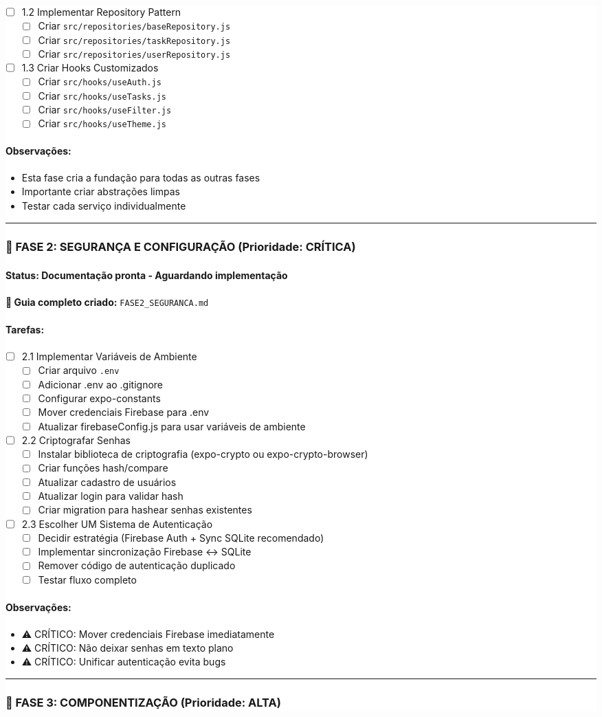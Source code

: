 - [ ] 1.2 Implementar Repository Pattern
  - [ ] Criar `src/repositories/baseRepository.js`
  - [ ] Criar `src/repositories/taskRepository.js`
  - [ ] Criar `src/repositories/userRepository.js`

- [ ] 1.3 Criar Hooks Customizados
  - [ ] Criar `src/hooks/useAuth.js`
  - [ ] Criar `src/hooks/useTasks.js`
  - [ ] Criar `src/hooks/useFilter.js`
  - [ ] Criar `src/hooks/useTheme.js`

#### Observações:
- Esta fase cria a fundação para todas as outras fases
- Importante criar abstrações limpas
- Testar cada serviço individualmente

---

### 🔴 FASE 2: SEGURANÇA E CONFIGURAÇÃO (Prioridade: CRÍTICA)

#### Status: Documentação pronta - Aguardando implementação

**📄 Guia completo criado:** `FASE2_SEGURANCA.md`

#### Tarefas:
- [ ] 2.1 Implementar Variáveis de Ambiente
  - [ ] Criar arquivo `.env`
  - [ ] Adicionar .env ao .gitignore
  - [ ] Configurar expo-constants
  - [ ] Mover credenciais Firebase para .env
  - [ ] Atualizar firebaseConfig.js para usar variáveis de ambiente

- [ ] 2.2 Criptografar Senhas
  - [ ] Instalar biblioteca de criptografia (expo-crypto ou expo-crypto-browser)
  - [ ] Criar funções hash/compare
  - [ ] Atualizar cadastro de usuários
  - [ ] Atualizar login para validar hash
  - [ ] Criar migration para hashear senhas existentes

- [ ] 2.3 Escolher UM Sistema de Autenticação
  - [ ] Decidir estratégia (Firebase Auth + Sync SQLite recomendado)
  - [ ] Implementar sincronização Firebase ↔ SQLite
  - [ ] Remover código de autenticação duplicado
  - [ ] Testar fluxo completo

#### Observações:
- ⚠️ CRÍTICO: Mover credenciais Firebase imediatamente
- ⚠️ CRÍTICO: Não deixar senhas em texto plano
- ⚠️ CRÍTICO: Unificar autenticação evita bugs

---

### 🔴 FASE 3: COMPONENTIZAÇÃO (Prioridade: ALTA)
